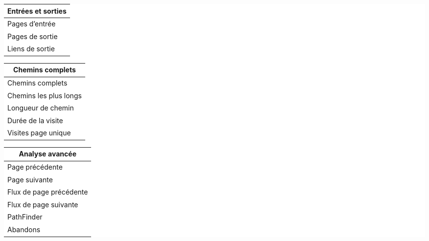 | Entrées et sorties |
|---|
| Pages d’entrée | s.pageName (ou autre variable de chemin) | Dépend également des règles de fonctionnement internes |
| Pages de sortie | s.pageName (ou autre variable de chemin) | Dépend également des règles de fonctionnement internes |
| Liens de sortie | s.pageName (ou autre variable de chemin) | Dépend également des règles de fonctionnement internes |

| Chemins complets |
|---|
| Chemins complets | s.pageName (ou autre variable de chemin) | Dépend également des règles de fonctionnement internes |
| Chemins les plus longs | s.pageName (ou autre variable de chemin) | Dépend également des règles de fonctionnement internes |
| Longueur de chemin | s.pageName (ou autre variable de chemin) | Dépend également des règles de fonctionnement internes |
| Durée de la visite | s.pageName (ou autre variable de chemin) | Dépend également des règles de fonctionnement internes |
| Visites page unique | s.pageName (ou autre variable de chemin) | Dépend également des règles de fonctionnement internes |

| Analyse avancée |
|---|
| Page précédente | s.pageName (ou autre variable de chemin) | Dépend également des règles de fonctionnement internes |
| Page suivante | s.pageName (ou autre variable de chemin) | Dépend également des règles de fonctionnement internes |
| Flux de page précédente | s.pageName (ou autre variable de chemin) | Dépend également des règles de fonctionnement internes |
| Flux de page suivante | s.pageName (ou autre variable de chemin) | Dépend également des règles de fonctionnement internes |
| PathFinder | s.pageName (ou autre variable de chemin) | Dépend également des règles de fonctionnement internes |
| Abandons | s.pageName (ou autre variable de chemin) | Dépend également des règles de fonctionnement internes |
